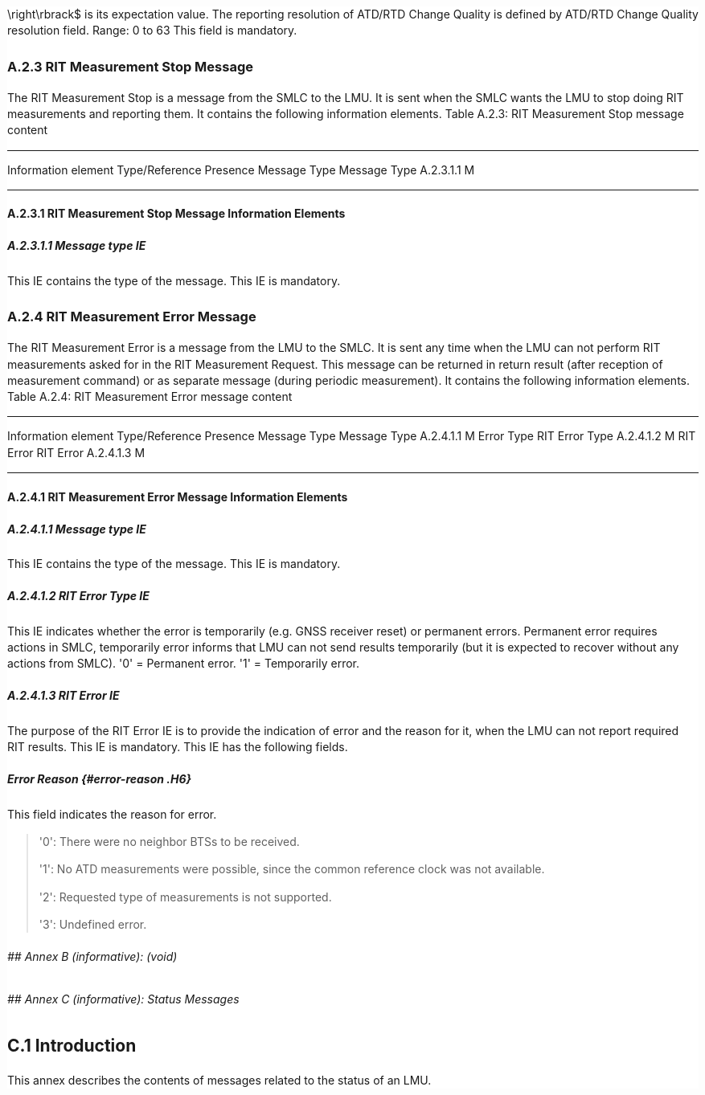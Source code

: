 \right\rbrack$ is its expectation value. The reporting resolution of ATD/RTD
Change Quality is defined by ATD/RTD Change Quality resolution field.
Range: 0 to 63
This field is mandatory.
### A.2.3 RIT Measurement Stop Message
The RIT Measurement Stop is a message from the SMLC to the LMU. It is sent
when the SMLC wants the LMU to stop doing RIT measurements and reporting them.
It contains the following information elements.
Table A.2.3: RIT Measurement Stop message content
* * *
Information element Type/Reference Presence Message Type Message Type
A.2.3.1.1 M
* * *
#### A.2.3.1 RIT Measurement Stop Message Information Elements
##### A.2.3.1.1 Message type IE
This IE contains the type of the message. This IE is mandatory.
### A.2.4 RIT Measurement Error Message
The RIT Measurement Error is a message from the LMU to the SMLC. It is sent
any time when the LMU can not perform RIT measurements asked for in the RIT
Measurement Request. This message can be returned in return result (after
reception of measurement command) or as separate message (during periodic
measurement). It contains the following information elements.
Table A.2.4: RIT Measurement Error message content
* * *
Information element Type/Reference Presence Message Type Message Type
A.2.4.1.1 M Error Type RIT Error Type A.2.4.1.2 M RIT Error RIT Error
A.2.4.1.3 M
* * *
#### A.2.4.1 RIT Measurement Error Message Information Elements
##### A.2.4.1.1 Message type IE
This IE contains the type of the message. This IE is mandatory.
##### A.2.4.1.2 RIT Error Type IE
This IE indicates whether the error is temporarily (e.g. GNSS receiver reset)
or permanent errors. Permanent error requires actions in SMLC, temporarily
error informs that LMU can not send results temporarily (but it is expected to
recover without any actions from SMLC).
\'0\' = Permanent error.
\'1\' = Temporarily error.
##### A.2.4.1.3 RIT Error IE
The purpose of the RIT Error IE is to provide the indication of error and the
reason for it, when the LMU can not report required RIT results. This IE is
mandatory. This IE has the following fields.
##### Error Reason {#error-reason .H6}
This field indicates the reason for error.
> \'0\': There were no neighbor BTSs to be received.
>
> \'1\': No ATD measurements were possible, since the common reference clock
> was not available.
>
> \'2\': Requested type of measurements is not supported.
>
> \'3\': Undefined error.
###### ## Annex B (informative): (void)
###### ## Annex C (informative): Status Messages
## C.1 Introduction
This annex describes the contents of messages related to the status of an LMU.